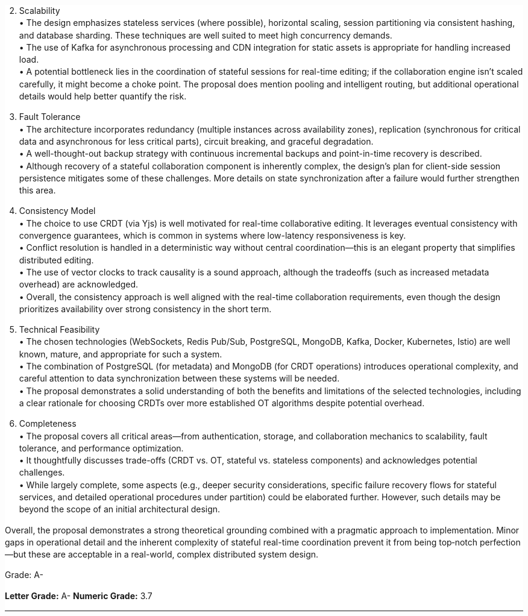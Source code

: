 2) Scalability  
• The design emphasizes stateless services (where possible), horizontal scaling, session partitioning via consistent hashing, and database sharding. These techniques are well suited to meet high concurrency demands.  
• The use of Kafka for asynchronous processing and CDN integration for static assets is appropriate for handling increased load.  
• A potential bottleneck lies in the coordination of stateful sessions for real-time editing; if the collaboration engine isn’t scaled carefully, it might become a choke point. The proposal does mention pooling and intelligent routing, but additional operational details would help better quantify the risk.

3) Fault Tolerance  
• The architecture incorporates redundancy (multiple instances across availability zones), replication (synchronous for critical data and asynchronous for less critical parts), circuit breaking, and graceful degradation.  
• A well-thought-out backup strategy with continuous incremental backups and point-in-time recovery is described.  
• Although recovery of a stateful collaboration component is inherently complex, the design’s plan for client-side session persistence mitigates some of these challenges. More details on state synchronization after a failure would further strengthen this area.

4) Consistency Model  
• The choice to use CRDT (via Yjs) is well motivated for real-time collaborative editing. It leverages eventual consistency with convergence guarantees, which is common in systems where low-latency responsiveness is key.  
• Conflict resolution is handled in a deterministic way without central coordination—this is an elegant property that simplifies distributed editing.  
• The use of vector clocks to track causality is a sound approach, although the tradeoffs (such as increased metadata overhead) are acknowledged.  
• Overall, the consistency approach is well aligned with the real-time collaboration requirements, even though the design prioritizes availability over strong consistency in the short term.

5) Technical Feasibility  
• The chosen technologies (WebSockets, Redis Pub/Sub, PostgreSQL, MongoDB, Kafka, Docker, Kubernetes, Istio) are well known, mature, and appropriate for such a system.  
• The combination of PostgreSQL (for metadata) and MongoDB (for CRDT operations) introduces operational complexity, and careful attention to data synchronization between these systems will be needed.  
• The proposal demonstrates a solid understanding of both the benefits and limitations of the selected technologies, including a clear rationale for choosing CRDTs over more established OT algorithms despite potential overhead.

6) Completeness  
• The proposal covers all critical areas—from authentication, storage, and collaboration mechanics to scalability, fault tolerance, and performance optimization.  
• It thoughtfully discusses trade-offs (CRDT vs. OT, stateful vs. stateless components) and acknowledges potential challenges.  
• While largely complete, some aspects (e.g., deeper security considerations, specific failure recovery flows for stateful services, and detailed operational procedures under partition) could be elaborated further. However, such details may be beyond the scope of an initial architectural design.

Overall, the proposal demonstrates a strong theoretical grounding combined with a pragmatic approach to implementation. Minor gaps in operational detail and the inherent complexity of stateful real-time coordination prevent it from being top‐notch perfection—but these are acceptable in a real-world, complex distributed system design.

Grade: A-

**Letter Grade:** A-
**Numeric Grade:** 3.7

---

